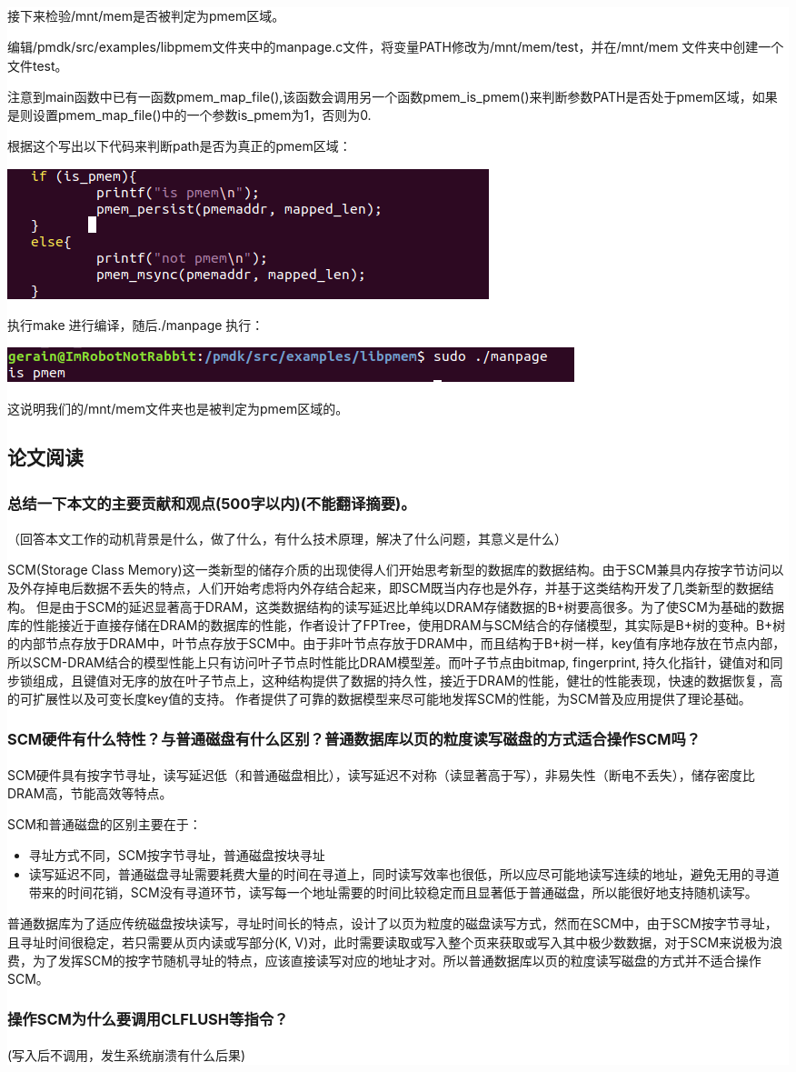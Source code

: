 接下来检验/mnt/mem是否被判定为pmem区域。

编辑/pmdk/src/examples/libpmem文件夹中的manpage.c文件，将变量PATH修改为/mnt/mem/test，并在/mnt/mem 文件夹中创建一个文件test。

注意到main函数中已有一函数pmem_map_file(),该函数会调用另一个函数pmem_is_pmem()来判断参数PATH是否处于pmem区域，如果是则设置pmem_map_file()中的一个参数is_pmem为1，否则为0.

根据这个写出以下代码来判断path是否为真正的pmem区域：

![](../picture/is_pmem.png)

执行make 进行编译，随后./manpage 执行：

![](../picture/exec_is_pmem.png)

这说明我们的/mnt/mem文件夹也是被判定为pmem区域的。



## 论文阅读

### 总结一下本文的主要贡献和观点(500字以内)(不能翻译摘要)。
（回答本文工作的动机背景是什么，做了什么，有什么技术原理，解决了什么问题，其意义是什么）

SCM(Storage Class Memory)这一类新型的储存介质的出现使得人们开始思考新型的数据库的数据结构。由于SCM兼具内存按字节访问以及外存掉电后数据不丢失的特点，人们开始考虑将内外存结合起来，即SCM既当内存也是外存，并基于这类结构开发了几类新型的数据结构。
但是由于SCM的延迟显著高于DRAM，这类数据结构的读写延迟比单纯以DRAM存储数据的B+树要高很多。为了使SCM为基础的数据库的性能接近于直接存储在DRAM的数据库的性能，作者设计了FPTree，使用DRAM与SCM结合的存储模型，其实际是B+树的变种。B+树的内部节点存放于DRAM中，叶节点存放于SCM中。由于非叶节点存放于DRAM中，而且结构于B+树一样，key值有序地存放在节点内部，所以SCM-DRAM结合的模型性能上只有访问叶子节点时性能比DRAM模型差。而叶子节点由bitmap, fingerprint, 持久化指针，键值对和同步锁组成，且键值对无序的放在叶子节点上，这种结构提供了数据的持久性，接近于DRAM的性能，健壮的性能表现，快速的数据恢复，高的可扩展性以及可变长度key值的支持。
作者提供了可靠的数据模型来尽可能地发挥SCM的性能，为SCM普及应用提供了理论基础。

### SCM硬件有什么特性？与普通磁盘有什么区别？普通数据库以页的粒度读写磁盘的方式适合操作SCM吗？

SCM硬件具有按字节寻址，读写延迟低（和普通磁盘相比），读写延迟不对称（读显著高于写），非易失性（断电不丢失），储存密度比DRAM高，节能高效等特点。

SCM和普通磁盘的区别主要在于：

- 寻址方式不同，SCM按字节寻址，普通磁盘按块寻址
- 读写延迟不同，普通磁盘寻址需要耗费大量的时间在寻道上，同时读写效率也很低，所以应尽可能地读写连续的地址，避免无用的寻道带来的时间花销，SCM没有寻道环节，读写每一个地址需要的时间比较稳定而且显著低于普通磁盘，所以能很好地支持随机读写。

普通数据库为了适应传统磁盘按块读写，寻址时间长的特点，设计了以页为粒度的磁盘读写方式，然而在SCM中，由于SCM按字节寻址，且寻址时间很稳定，若只需要从页内读或写部分(K, V)对，此时需要读取或写入整个页来获取或写入其中极少数数据，对于SCM来说极为浪费，为了发挥SCM的按字节随机寻址的特点，应该直接读写对应的地址才对。所以普通数据库以页的粒度读写磁盘的方式并不适合操作SCM。

### 操作SCM为什么要调用CLFLUSH等指令？
(写入后不调用，发生系统崩溃有什么后果)
